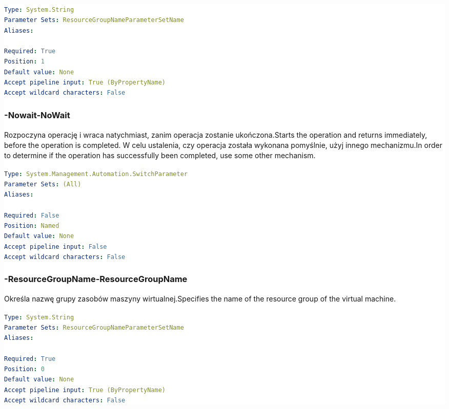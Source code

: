 ```yaml
Type: System.String
Parameter Sets: ResourceGroupNameParameterSetName
Aliases:

Required: True
Position: 1
Default value: None
Accept pipeline input: True (ByPropertyName)
Accept wildcard characters: False
```

### <span data-ttu-id="fef2e-123">-Nowait</span><span class="sxs-lookup"><span data-stu-id="fef2e-123">-NoWait</span></span>
<span data-ttu-id="fef2e-124">Rozpoczyna operację i wraca natychmiast, zanim operacja zostanie ukończona.</span><span class="sxs-lookup"><span data-stu-id="fef2e-124">Starts the operation and returns immediately, before the operation is completed.</span></span> <span data-ttu-id="fef2e-125">W celu ustalenia, czy operacja została wykonana pomyślnie, użyj innego mechanizmu.</span><span class="sxs-lookup"><span data-stu-id="fef2e-125">In order to determine if the operation has successfully been completed, use some other mechanism.</span></span>

```yaml
Type: System.Management.Automation.SwitchParameter
Parameter Sets: (All)
Aliases:

Required: False
Position: Named
Default value: None
Accept pipeline input: False
Accept wildcard characters: False
```

### <span data-ttu-id="fef2e-126">-ResourceGroupName</span><span class="sxs-lookup"><span data-stu-id="fef2e-126">-ResourceGroupName</span></span>
<span data-ttu-id="fef2e-127">Określa nazwę grupy zasobów maszyny wirtualnej.</span><span class="sxs-lookup"><span data-stu-id="fef2e-127">Specifies the name of the resource group of the virtual machine.</span></span>

```yaml
Type: System.String
Parameter Sets: ResourceGroupNameParameterSetName
Aliases:

Required: True
Position: 0
Default value: None
Accept pipeline input: True (ByPropertyName)
Accept wildcard characters: False
```
